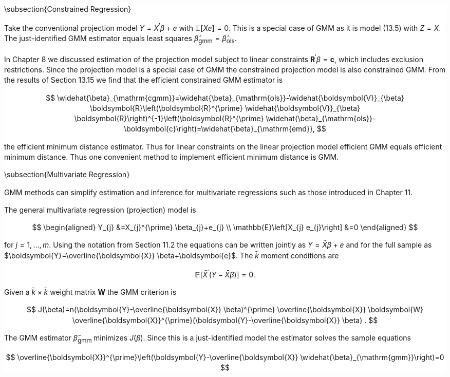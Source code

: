 \subsection{Constrained Regression}

Take the conventional projection model $Y=X^{\prime} \beta+e$ with $\mathbb{E}[X e]=0$. This is a special case of GMM as it is model (13.5) with $Z=X$. The just-identified GMM estimator equals least squares $\widehat{\beta}_{\mathrm{gmm}}=\widehat{\beta}_{\mathrm{ols}}$.

In Chapter 8 we discussed estimation of the projection model subject to linear constraints $\boldsymbol{R}^{\prime} \beta=\boldsymbol{c}$, which includes exclusion restrictions. Since the projection model is a special case of GMM the constrained projection model is also constrained GMM. From the results of Section $13.15$ we find that the efficient constrained GMM estimator is

$$
\widehat{\beta}_{\mathrm{cgmm}}=\widehat{\beta}_{\mathrm{ols}}-\widehat{\boldsymbol{V}}_{\beta} \boldsymbol{R}\left(\boldsymbol{R}^{\prime} \widehat{\boldsymbol{V}}_{\beta} \boldsymbol{R}\right)^{-1}\left(\boldsymbol{R}^{\prime} \widehat{\beta}_{\mathrm{ols}}-\boldsymbol{c}\right)=\widehat{\beta}_{\mathrm{emd}},
$$

the efficient minimum distance estimator. Thus for linear constraints on the linear projection model efficient GMM equals efficient minimum distance. Thus one convenient method to implement efficient minimum distance is GMM.

\subsection{Multivariate Regression}

GMM methods can simplify estimation and inference for multivariate regressions such as those introduced in Chapter $11 .$

The general multivariate regression (projection) model is

$$
\begin{aligned}
Y_{j} &=X_{j}^{\prime} \beta_{j}+e_{j} \\
\mathbb{E}\left[X_{j} e_{j}\right] &=0
\end{aligned}
$$

for $j=1, \ldots, m$. Using the notation from Section $11.2$ the equations can be written jointly as $Y=\bar{X} \beta+e$ and for the full sample as $\boldsymbol{Y}=\overline{\boldsymbol{X}} \beta+\boldsymbol{e}$. The $\bar{k}$ moment conditions are

$$
\mathbb{E}\left[\bar{X}^{\prime}(Y-\bar{X} \beta)\right]=0 .
$$

Given a $\bar{k} \times \bar{k}$ weight matrix $\boldsymbol{W}$ the GMM criterion is

$$
J(\beta)=n(\boldsymbol{Y}-\overline{\boldsymbol{X}} \beta)^{\prime} \overline{\boldsymbol{X}} \boldsymbol{W} \overline{\boldsymbol{X}}^{\prime}(\boldsymbol{Y}-\overline{\boldsymbol{X}} \beta) .
$$

The GMM estimator $\widehat{\beta}_{\text {gmm }}$ minimizes $J(\beta)$. Since this is a just-identified model the estimator solves the sample equations

$$
\overline{\boldsymbol{X}}^{\prime}\left(\boldsymbol{Y}-\overline{\boldsymbol{X}} \widehat{\beta}_{\mathrm{gmm}}\right)=0
$$
